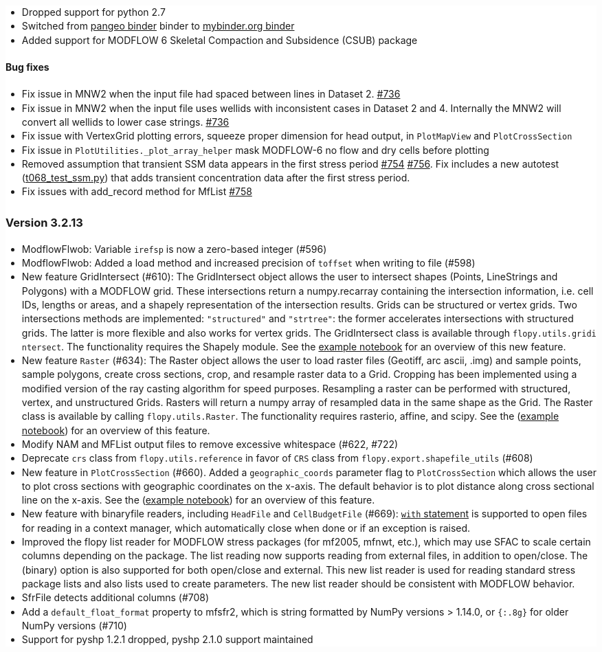 * Dropped support for python 2.7
* Switched from [pangeo binder](https://aws-uswest2-binder.pangeo.io/) binder to [mybinder.org binder](https://mybinder.org)
* Added support for MODFLOW 6 Skeletal Compaction and Subsidence (CSUB) package

#### Bug fixes

* Fix issue in MNW2 when the input file had spaced between lines in Dataset 2. [#736](https://github.com/modflowpy/flopy/pull/736)
* Fix issue in MNW2 when the input file uses wellids with inconsistent cases in Dataset 2 and 4. Internally the MNW2 will convert all wellids to lower case strings. [#736](https://github.com/modflowpy/flopy/pull/736)
* Fix issue with VertexGrid plotting errors, squeeze proper dimension for head output, in `PlotMapView` and `PlotCrossSection`
* Fix issue in `PlotUtilities._plot_array_helper` mask MODFLOW-6 no flow and dry cells before plotting
* Removed assumption that transient SSM data appears in the first stress period [#754](https://github.com/modflowpy/flopy/issues/754) [#756](https://github.com/modflowpy/flopy/issues/754).  Fix includes a new autotest ([t068_test_ssm.py](https://github.com/modflowpy/flopy/blob/develop/autotest/t068_test_ssm.py)) that adds transient concentration data after the first stress period.
* Fix issues with add_record method for MfList [#758](https://github.com/modflowpy/flopy/pull/758)

### Version 3.2.13

* ModflowFlwob: Variable `irefsp` is now a zero-based integer (#596)
* ModflowFlwob: Added a load method and increased precision of `toffset` when writing to file (#598)
* New feature GridIntersect (#610): The GridIntersect object allows the user to intersect shapes (Points, LineStrings and Polygons) with a MODFLOW grid. These intersections return a numpy.recarray containing the intersection information, i.e. cell IDs, lengths or areas, and a shapely representation of the intersection results. Grids can be structured or vertex grids. Two intersections methods are implemented: `"structured"` and `"strtree"`: the former accelerates intersections with structured grids. The latter is more flexible and also works for vertex grids. The GridIntersect class is available through `flopy.utils.gridintersect`. The functionality requires the Shapely module. See the [example notebook](../examples/Notebooks/flopy3_grid_intersection_demo.ipynb) for an overview of this new feature.
* New feature `Raster` (#634): The Raster object allows the user to load raster files (Geotiff, arc ascii, .img) and sample points, sample polygons, create cross sections, crop, and resample raster data to a Grid.  Cropping has been implemented using a modified version of the ray casting algorithm for speed purposes. Resampling a raster can be performed with structured, vertex, and unstructured Grids. Rasters will return a numpy array of resampled data in the same shape as the Grid. The Raster class is available by calling `flopy.utils.Raster`. The functionality requires rasterio, affine, and scipy. See the ([example notebook](../examples/Notebooks/flopy3_raster_intersection.ipynb)) for an overview of this feature.
* Modify NAM and MFList output files to remove excessive whitespace (#622, #722)
* Deprecate `crs` class from `flopy.utils.reference` in favor of `CRS` class from `flopy.export.shapefile_utils` (#608)
* New feature in `PlotCrossSection` (#660). Added a `geographic_coords` parameter flag to `PlotCrossSection` which allows the user to plot cross sections with geographic coordinates on the x-axis. The default behavior is to plot distance along cross sectional line on the x-axis. See the ([example notebook](../examples/Notebooks/flopy3_PlotCrossSection_demo.ipynb)) for an overview of this feature.
* New feature with binaryfile readers, including `HeadFile` and `CellBudgetFile` (#669): [`with` statement](https://docs.python.org/3/reference/compound_stmts.html#with) is supported to open files for reading in a context manager, which automatically close when done or if an exception is raised.
* Improved the flopy list reader for MODFLOW stress packages (for mf2005, mfnwt, etc.), which may use SFAC to scale certain columns depending on the package.  The list reading now supports reading from external files, in addition to open/close.  The (binary) option is also supported for both open/close and external.  This new list reader is used for reading standard stress package lists and also lists used to create parameters.  The new list reader should be consistent with MODFLOW behavior.
* SfrFile detects additional columns (#708)
* Add a `default_float_format` property to mfsfr2, which is string formatted by NumPy versions > 1.14.0, or `{:.8g}` for older NumPy versions (#710)
* Support for pyshp 1.2.1 dropped, pyshp 2.1.0 support maintained